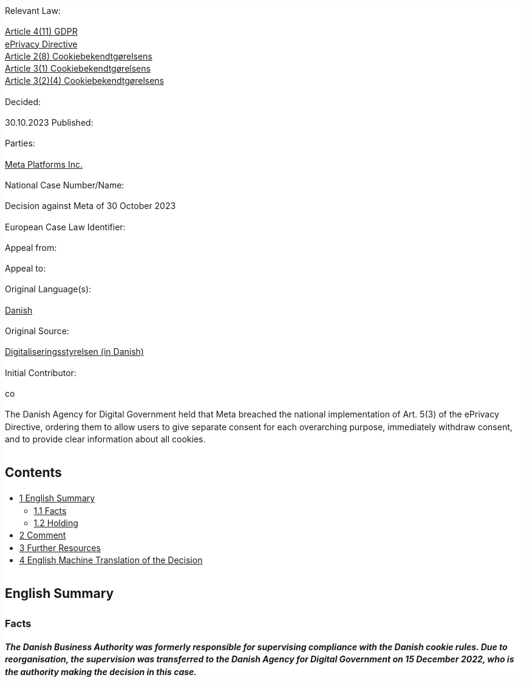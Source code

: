 Relevant Law:

[Article 4(11) GDPR](/index.php?title=Article_4_GDPR#11 "Article 4 GDPR")  
[ePrivacy Directive](https://eur-lex.europa.eu/legal-content/EN/ALL/?uri=CELEX%253A32002L0058)  
[Article 2(8) Cookiebekendtgørelsens](https://www.retsinformation.dk/eli/lta/2011/1148)  
[Article 3(1) Cookiebekendtgørelsens](https://www.retsinformation.dk/eli/lta/2011/1148)  
[Article 3(2)(4) Cookiebekendtgørelsens](https://www.retsinformation.dk/eli/lta/2011/1148)

Decided:

30.10.2023 Published:

Parties:

[Meta Platforms Inc.](https://da-dk.facebook.com/)

National Case Number/Name:

Decision against Meta of 30 October 2023

European Case Law Identifier:

Appeal from:

Appeal to:

Original Language(s):

[Danish](/index.php?title=Category:Danish "Category:Danish")

Original Source:

[Digitaliseringsstyrelsen (in Danish)](https://gdprhub.eu/index.php?title=File:Paabud-til-meta-platforms.pdf)

Initial Contributor:

co

The Danish Agency for Digital Government held that Meta breached the national implementation of Art. 5(3) of the ePrivacy Directive, ordering them to allow users to give separate consent for each overarching purpose, immediately withdraw consent, and to provide clear information about all cookies.

## Contents

*   [1 English Summary](#English_Summary)
    *   [1.1 Facts](#Facts)
    *   [1.2 Holding](#Holding)
*   [2 Comment](#Comment)
*   [3 Further Resources](#Further_Resources)
*   [4 English Machine Translation of the Decision](#English_Machine_Translation_of_the_Decision)

## English Summary

### Facts

_**The Danish Business Authority was formerly responsible for supervising compliance with the Danish cookie rules. Due to reorganisation, the supervision was transferred to the Danish Agency for Digital Government on 15 December 2022, who is the authority making the decision in this case.**_
